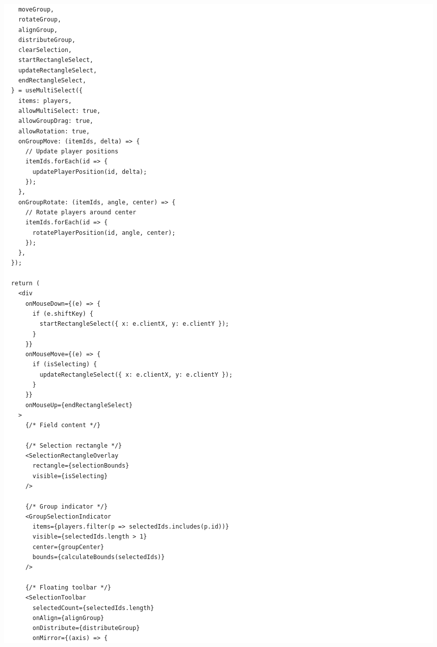 ```tsx
    moveGroup,
    rotateGroup,
    alignGroup,
    distributeGroup,
    clearSelection,
    startRectangleSelect,
    updateRectangleSelect,
    endRectangleSelect,
  } = useMultiSelect({
    items: players,
    allowMultiSelect: true,
    allowGroupDrag: true,
    allowRotation: true,
    onGroupMove: (itemIds, delta) => {
      // Update player positions
      itemIds.forEach(id => {
        updatePlayerPosition(id, delta);
      });
    },
    onGroupRotate: (itemIds, angle, center) => {
      // Rotate players around center
      itemIds.forEach(id => {
        rotatePlayerPosition(id, angle, center);
      });
    },
  });

  return (
    <div
      onMouseDown={(e) => {
        if (e.shiftKey) {
          startRectangleSelect({ x: e.clientX, y: e.clientY });
        }
      }}
      onMouseMove={(e) => {
        if (isSelecting) {
          updateRectangleSelect({ x: e.clientX, y: e.clientY });
        }
      }}
      onMouseUp={endRectangleSelect}
    >
      {/* Field content */}
      
      {/* Selection rectangle */}
      <SelectionRectangleOverlay
        rectangle={selectionBounds}
        visible={isSelecting}
      />
      
      {/* Group indicator */}
      <GroupSelectionIndicator
        items={players.filter(p => selectedIds.includes(p.id))}
        visible={selectedIds.length > 1}
        center={groupCenter}
        bounds={calculateBounds(selectedIds)}
      />
      
      {/* Floating toolbar */}
      <SelectionToolbar
        selectedCount={selectedIds.length}
        onAlign={alignGroup}
        onDistribute={distributeGroup}
        onMirror={(axis) => {
```